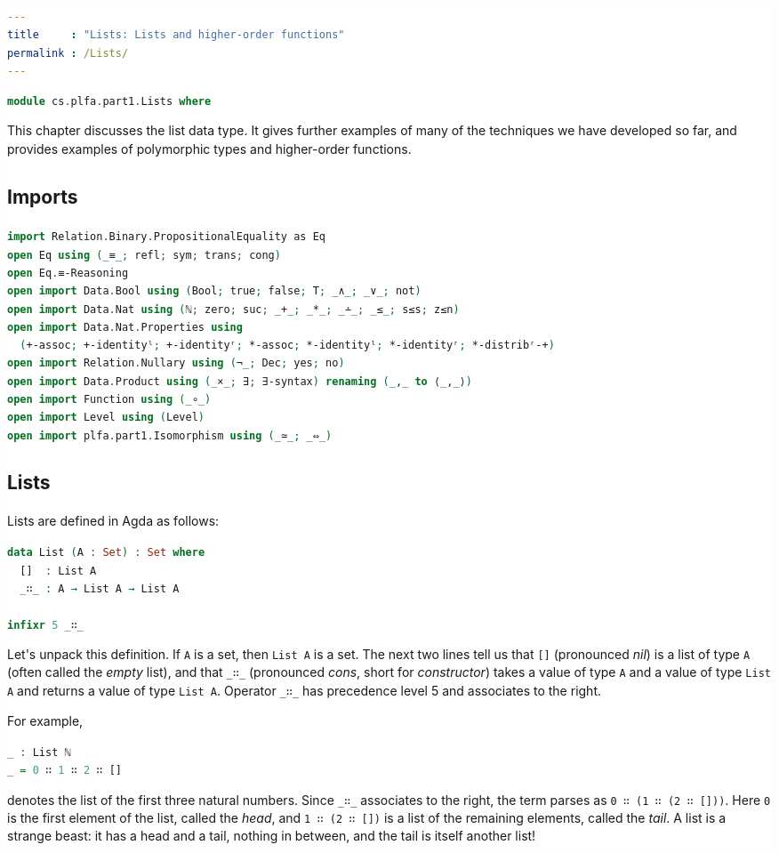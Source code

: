 ```yaml
---
title     : "Lists: Lists and higher-order functions"
permalink : /Lists/
---
```


```agda
module cs.plfa.part1.Lists where
```

This chapter discusses the list data type.  It gives further examples
of many of the techniques we have developed so far, and provides
examples of polymorphic types and higher-order functions.

## Imports

```agda
import Relation.Binary.PropositionalEquality as Eq
open Eq using (_≡_; refl; sym; trans; cong)
open Eq.≡-Reasoning
open import Data.Bool using (Bool; true; false; T; _∧_; _∨_; not)
open import Data.Nat using (ℕ; zero; suc; _+_; _*_; _∸_; _≤_; s≤s; z≤n)
open import Data.Nat.Properties using
  (+-assoc; +-identityˡ; +-identityʳ; *-assoc; *-identityˡ; *-identityʳ; *-distribʳ-+)
open import Relation.Nullary using (¬_; Dec; yes; no)
open import Data.Product using (_×_; ∃; ∃-syntax) renaming (_,_ to ⟨_,_⟩)
open import Function using (_∘_)
open import Level using (Level)
open import plfa.part1.Isomorphism using (_≃_; _⇔_)
```


## Lists

Lists are defined in Agda as follows:
```agda
data List (A : Set) : Set where
  []  : List A
  _∷_ : A → List A → List A

infixr 5 _∷_
```
Let's unpack this definition. If `A` is a set, then `List A` is a set.
The next two lines tell us that `[]` (pronounced _nil_) is a list of
type `A` (often called the _empty_ list), and that `_∷_` (pronounced
_cons_, short for _constructor_) takes a value of type `A` and a value
of type `List A` and returns a value of type `List A`.  Operator `_∷_`
has precedence level 5 and associates to the right.

For example,
```agda
_ : List ℕ
_ = 0 ∷ 1 ∷ 2 ∷ []
```
denotes the list of the first three natural numbers.  Since `_∷_`
associates to the right, the term parses as `0 ∷ (1 ∷ (2 ∷ []))`.
Here `0` is the first element of the list, called the _head_,
and `1 ∷ (2 ∷ [])` is a list of the remaining elements, called the
_tail_. A list is a strange beast: it has a head and a tail,
nothing in between, and the tail is itself another list!
